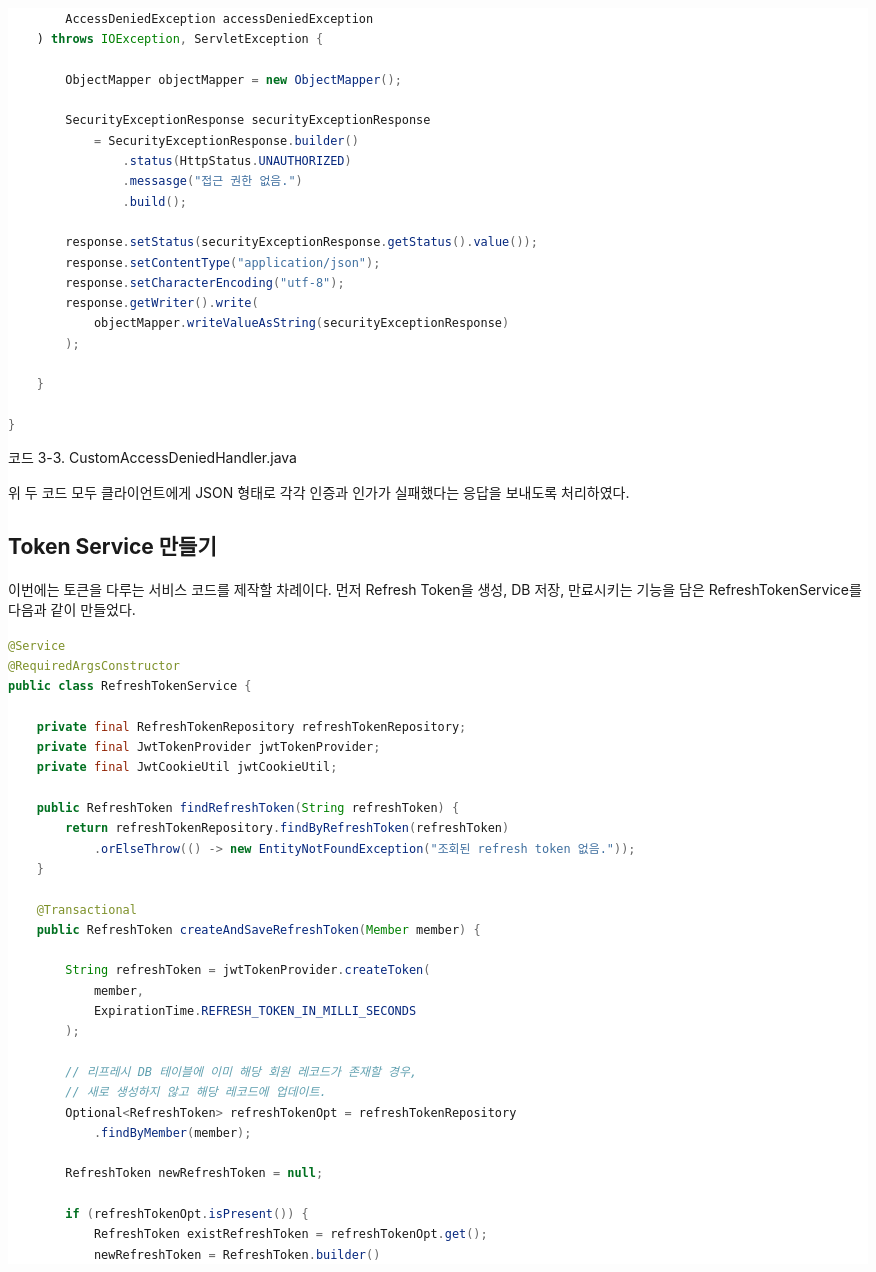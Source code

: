 ```java
        AccessDeniedException accessDeniedException
    ) throws IOException, ServletException {
        
        ObjectMapper objectMapper = new ObjectMapper();
        
        SecurityExceptionResponse securityExceptionResponse
            = SecurityExceptionResponse.builder()
                .status(HttpStatus.UNAUTHORIZED)
                .messasge("접근 권한 없음.")
                .build();
        
        response.setStatus(securityExceptionResponse.getStatus().value());
        response.setContentType("application/json");
        response.setCharacterEncoding("utf-8");
        response.getWriter().write(
            objectMapper.writeValueAsString(securityExceptionResponse)
        );
        
    }
    
}
```

코드 3-3. CustomAccessDeniedHandler.java

위 두 코드 모두 클라이언트에게 JSON 형태로 각각 인증과 인가가 실패했다는 응답을 보내도록 처리하였다. 

## Token Service 만들기

이번에는 토큰을 다루는 서비스 코드를 제작할 차례이다. 먼저 Refresh Token을 생성, DB 저장, 만료시키는 기능을 담은 RefreshTokenService를 다음과 같이 만들었다.

```java
@Service
@RequiredArgsConstructor
public class RefreshTokenService {
    
    private final RefreshTokenRepository refreshTokenRepository;
    private final JwtTokenProvider jwtTokenProvider;
    private final JwtCookieUtil jwtCookieUtil;
    
    public RefreshToken findRefreshToken(String refreshToken) {
        return refreshTokenRepository.findByRefreshToken(refreshToken)
            .orElseThrow(() -> new EntityNotFoundException("조회된 refresh token 없음."));
    }
    
    @Transactional
    public RefreshToken createAndSaveRefreshToken(Member member) {
        
        String refreshToken = jwtTokenProvider.createToken(
            member, 
            ExpirationTime.REFRESH_TOKEN_IN_MILLI_SECONDS
        );
        
        // 리프레시 DB 테이블에 이미 해당 회원 레코드가 존재할 경우, 
        // 새로 생성하지 않고 해당 레코드에 업데이트.
        Optional<RefreshToken> refreshTokenOpt = refreshTokenRepository
            .findByMember(member);
        
        RefreshToken newRefreshToken = null;
        
        if (refreshTokenOpt.isPresent()) {
            RefreshToken existRefreshToken = refreshTokenOpt.get();
            newRefreshToken = RefreshToken.builder()
```